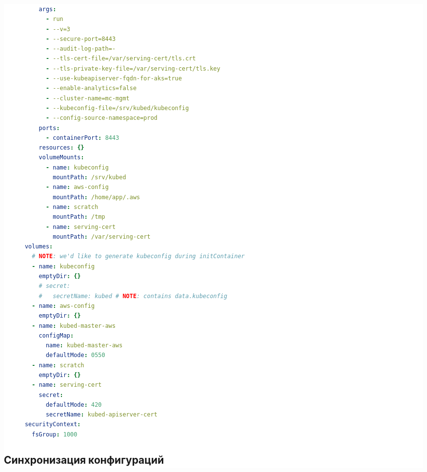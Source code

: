 ```yaml
          args:
            - run
            - --v=3
            - --secure-port=8443
            - --audit-log-path=-
            - --tls-cert-file=/var/serving-cert/tls.crt
            - --tls-private-key-file=/var/serving-cert/tls.key
            - --use-kubeapiserver-fqdn-for-aks=true
            - --enable-analytics=false
            - --cluster-name=mc-mgmt
            - --kubeconfig-file=/srv/kubed/kubeconfig
            - --config-source-namespace=prod
          ports:
            - containerPort: 8443
          resources: {}
          volumeMounts:
            - name: kubeconfig
              mountPath: /srv/kubed
            - name: aws-config
              mountPath: /home/app/.aws
            - name: scratch
              mountPath: /tmp
            - name: serving-cert
              mountPath: /var/serving-cert
      volumes:
        # NOTE: we'd like to generate kubeconfig during initContainer
        - name: kubeconfig
          emptyDir: {}
          # secret:
          #   secretName: kubed # NOTE: contains data.kubeconfig
        - name: aws-config
          emptyDir: {}
        - name: kubed-master-aws
          configMap:
            name: kubed-master-aws
            defaultMode: 0550
        - name: scratch
          emptyDir: {}
        - name: serving-cert
          secret:
            defaultMode: 420
            secretName: kubed-apiserver-cert
      securityContext:
        fsGroup: 1000
```

</TabItem>
</Tabs>



## Синхронизация конфигураций
